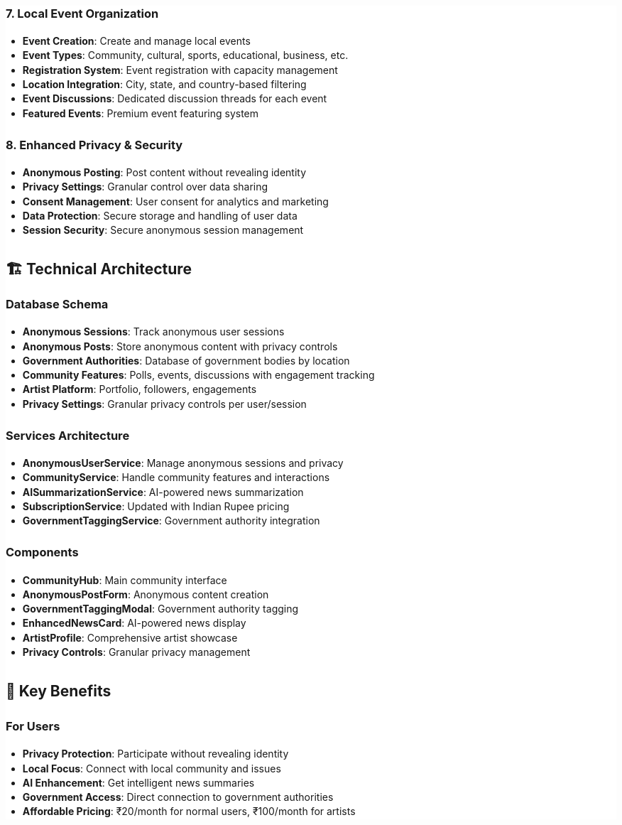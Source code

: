 ### 7. **Local Event Organization**
- **Event Creation**: Create and manage local events
- **Event Types**: Community, cultural, sports, educational, business, etc.
- **Registration System**: Event registration with capacity management
- **Location Integration**: City, state, and country-based filtering
- **Event Discussions**: Dedicated discussion threads for each event
- **Featured Events**: Premium event featuring system

### 8. **Enhanced Privacy & Security**
- **Anonymous Posting**: Post content without revealing identity
- **Privacy Settings**: Granular control over data sharing
- **Consent Management**: User consent for analytics and marketing
- **Data Protection**: Secure storage and handling of user data
- **Session Security**: Secure anonymous session management

## 🏗️ Technical Architecture

### Database Schema
- **Anonymous Sessions**: Track anonymous user sessions
- **Anonymous Posts**: Store anonymous content with privacy controls
- **Government Authorities**: Database of government bodies by location
- **Community Features**: Polls, events, discussions with engagement tracking
- **Artist Platform**: Portfolio, followers, engagements
- **Privacy Settings**: Granular privacy controls per user/session

### Services Architecture
- **AnonymousUserService**: Manage anonymous sessions and privacy
- **CommunityService**: Handle community features and interactions
- **AISummarizationService**: AI-powered news summarization
- **SubscriptionService**: Updated with Indian Rupee pricing
- **GovernmentTaggingService**: Government authority integration

### Components
- **CommunityHub**: Main community interface
- **AnonymousPostForm**: Anonymous content creation
- **GovernmentTaggingModal**: Government authority tagging
- **EnhancedNewsCard**: AI-powered news display
- **ArtistProfile**: Comprehensive artist showcase
- **Privacy Controls**: Granular privacy management

## 🎯 Key Benefits

### For Users
- **Privacy Protection**: Participate without revealing identity
- **Local Focus**: Connect with local community and issues
- **AI Enhancement**: Get intelligent news summaries
- **Government Access**: Direct connection to government authorities
- **Affordable Pricing**: ₹20/month for normal users, ₹100/month for artists
